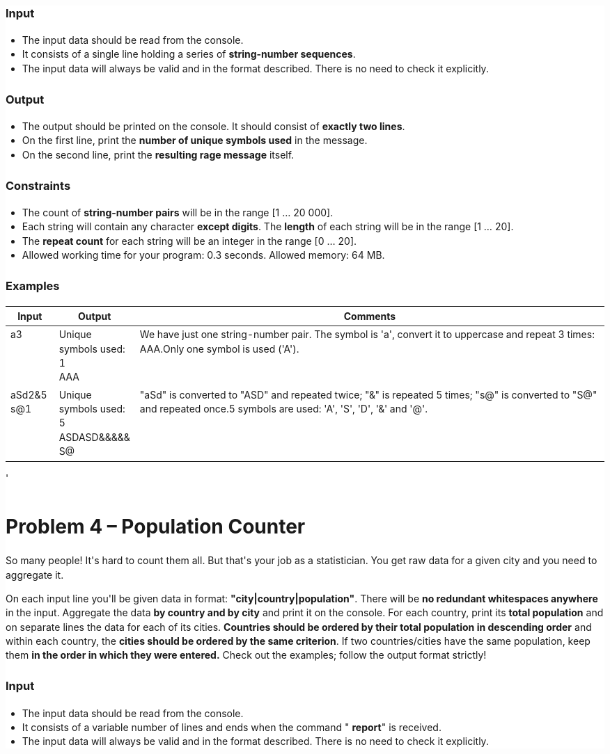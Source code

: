 ### Input

- The input data should be read from the console.
- It consists of a single line holding a series of **string-number sequences**.
- The input data will always be valid and in the format described. There is no need to check it explicitly.

### Output

- The output should be printed on the console. It should consist of **exactly two lines**.
- On the first line, print the **number of unique symbols used** in the message.
- On the second line, print the **resulting rage message** itself.

### Constraints

- The count of **string-number pairs** will be in the range [1 … 20 000].
- Each string will contain any character **except digits**. The **length** of each string will be in the range [1 … 20].
- The **repeat count** for each string will be an integer in the range [0 … 20].
- Allowed working time for your program: 0.3 seconds. Allowed memory: 64 MB.

### Examples

| **Input** | **Output** | **Comments** |
| --- | --- | --- |
| a3 | Unique symbols used: 1 <br/> AAA | We have just one string-number pair. The symbol is &#39;a&#39;, convert it to uppercase and repeat 3 times: AAA.Only one symbol is used (&#39;A&#39;). |
| aSd2&amp;5s@1 | Unique symbols used: 5 <br/> ASDASD&amp;&amp;&amp;&amp;&amp;S@ | &quot;aSd&quot; is converted to &quot;ASD&quot; and repeated twice; &quot;&amp;&quot; is repeated 5 times; &quot;s@&quot; is converted to &quot;S@&quot; and repeated once.5 symbols are used: &#39;A&#39;, &#39;S&#39;, &#39;D&#39;, &#39;&amp;&#39; and &#39;@&#39;. |

&#39;



# Problem 4 – Population Counter

So many people! It&#39;s hard to count them all. But that&#39;s your job as a statistician. You get raw data for a given city and you need to aggregate it.

On each input line you&#39;ll be given data in format: **&quot;city|country|population&quot;**. There will be **no redundant whitespaces anywhere** in the input. Aggregate the data **by country and by city** and print it on the console. For each country, print its **total population** and on separate lines the data for each of its cities. **Countries should be ordered by their total population in descending order** and within each country, the **cities should be ordered by the same criterion**. If two countries/cities have the same population, keep them **in the order in which they were entered.** Check out the examples; follow the output format strictly!

### Input

- The input data should be read from the console.
- It consists of a variable number of lines and ends when the command &quot; **report**&quot; is received.
- The input data will always be valid and in the format described. There is no need to check it explicitly.
